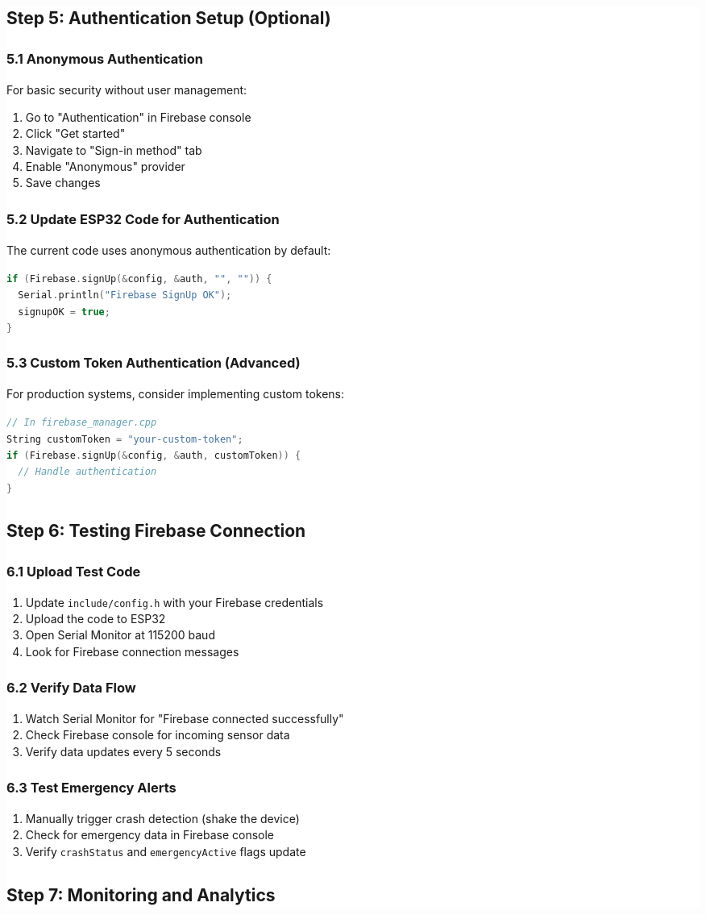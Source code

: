 ## Step 5: Authentication Setup (Optional)

### 5.1 Anonymous Authentication
For basic security without user management:

1. Go to "Authentication" in Firebase console
2. Click "Get started"
3. Navigate to "Sign-in method" tab
4. Enable "Anonymous" provider
5. Save changes

### 5.2 Update ESP32 Code for Authentication
The current code uses anonymous authentication by default:
```cpp
if (Firebase.signUp(&config, &auth, "", "")) {
  Serial.println("Firebase SignUp OK");
  signupOK = true;
}
```

### 5.3 Custom Token Authentication (Advanced)
For production systems, consider implementing custom tokens:

```cpp
// In firebase_manager.cpp
String customToken = "your-custom-token";
if (Firebase.signUp(&config, &auth, customToken)) {
  // Handle authentication
}
```

## Step 6: Testing Firebase Connection

### 6.1 Upload Test Code
1. Update `include/config.h` with your Firebase credentials
2. Upload the code to ESP32
3. Open Serial Monitor at 115200 baud
4. Look for Firebase connection messages

### 6.2 Verify Data Flow
1. Watch Serial Monitor for "Firebase connected successfully"
2. Check Firebase console for incoming sensor data
3. Verify data updates every 5 seconds

### 6.3 Test Emergency Alerts
1. Manually trigger crash detection (shake the device)
2. Check for emergency data in Firebase console
3. Verify `crashStatus` and `emergencyActive` flags update

## Step 7: Monitoring and Analytics

